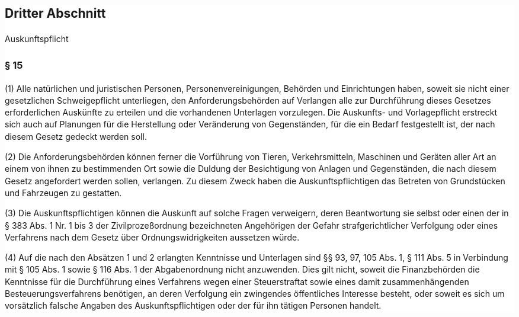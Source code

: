 <span id="BJNR008150956BJNG000500315.html"></span>

## Dritter Abschnitt  
Auskunftspflicht

<span id="BJNR008150956BJNE001600315.html"></span>

### § 15  

<div>

<div class="jnhtml">

<div>

<div class="jurAbsatz">

(1) Alle natürlichen und juristischen Personen, Personenvereinigungen,
Behörden und Einrichtungen haben, soweit sie nicht einer gesetzlichen
Schweigepflicht unterliegen, den Anforderungsbehörden auf Verlangen alle
zur Durchführung dieses Gesetzes erforderlichen Auskünfte zu erteilen
und die vorhandenen Unterlagen vorzulegen. Die Auskunfts- und
Vorlagepflicht erstreckt sich auch auf Planungen für die Herstellung
oder Veränderung von Gegenständen, für die ein Bedarf festgestellt ist,
der nach diesem Gesetz gedeckt werden soll.

</div>

<div class="jurAbsatz">

(2) Die Anforderungsbehörden können ferner die Vorführung von Tieren,
Verkehrsmitteln, Maschinen und Geräten aller Art an einem von ihnen zu
bestimmenden Ort sowie die Duldung der Besichtigung von Anlagen und
Gegenständen, die nach diesem Gesetz angefordert werden sollen,
verlangen. Zu diesem Zweck haben die Auskunftspflichtigen das Betreten
von Grundstücken und Fahrzeugen zu gestatten.

</div>

<div class="jurAbsatz">

(3) Die Auskunftspflichtigen können die Auskunft auf solche Fragen
verweigern, deren Beantwortung sie selbst oder einen der in § 383 Abs. 1
Nr. 1 bis 3 der Zivilprozeßordnung bezeichneten Angehörigen der Gefahr
strafgerichtlicher Verfolgung oder eines Verfahrens nach dem Gesetz über
Ordnungswidrigkeiten aussetzen würde.

</div>

<div class="jurAbsatz">

(4) Auf die nach den Absätzen 1 und 2 erlangten Kenntnisse und
Unterlagen sind §§ 93, 97, 105 Abs. 1, § 111 Abs. 5 in Verbindung mit §
105 Abs. 1 sowie § 116 Abs. 1 der Abgabenordnung nicht anzuwenden. Dies
gilt nicht, soweit die Finanzbehörden die Kenntnisse für die
Durchführung eines Verfahrens wegen einer Steuerstraftat sowie eines
damit zusammenhängenden Besteuerungsverfahrens benötigen, an deren
Verfolgung ein zwingendes öffentliches Interesse besteht, oder soweit es
sich um vorsätzlich falsche Angaben des Auskunftspflichtigen oder der
für ihn tätigen Personen handelt.
